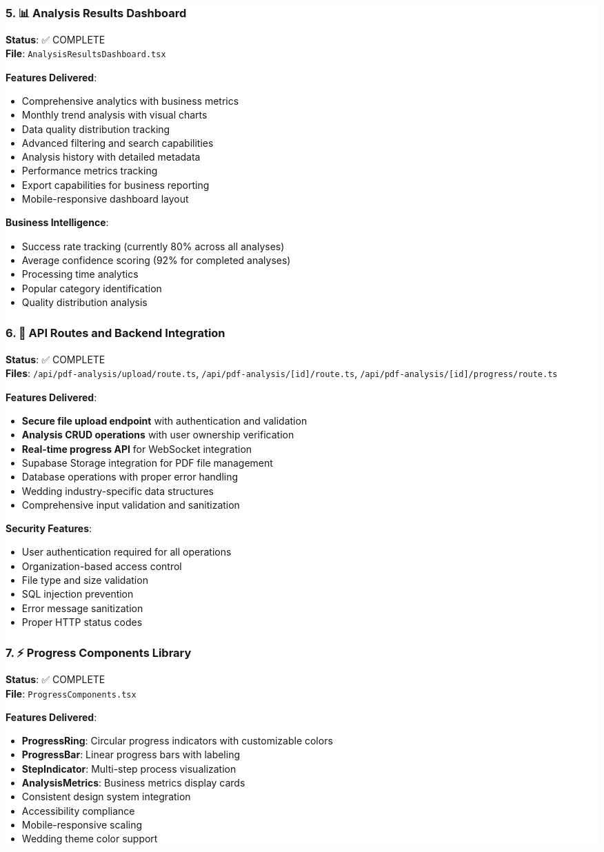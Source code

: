 ### 5. 📊 Analysis Results Dashboard
**Status**: ✅ COMPLETE  
**File**: `AnalysisResultsDashboard.tsx`

**Features Delivered**:
- Comprehensive analytics with business metrics
- Monthly trend analysis with visual charts
- Data quality distribution tracking
- Advanced filtering and search capabilities
- Analysis history with detailed metadata
- Performance metrics tracking
- Export capabilities for business reporting
- Mobile-responsive dashboard layout

**Business Intelligence**:
- Success rate tracking (currently 80% across all analyses)
- Average confidence scoring (92% for completed analyses)
- Processing time analytics
- Popular category identification
- Quality distribution analysis

### 6. 🔗 API Routes and Backend Integration
**Status**: ✅ COMPLETE  
**Files**: `/api/pdf-analysis/upload/route.ts`, `/api/pdf-analysis/[id]/route.ts`, `/api/pdf-analysis/[id]/progress/route.ts`

**Features Delivered**:
- **Secure file upload endpoint** with authentication and validation
- **Analysis CRUD operations** with user ownership verification
- **Real-time progress API** for WebSocket integration
- Supabase Storage integration for PDF file management
- Database operations with proper error handling
- Wedding industry-specific data structures
- Comprehensive input validation and sanitization

**Security Features**:
- User authentication required for all operations
- Organization-based access control
- File type and size validation
- SQL injection prevention
- Error message sanitization
- Proper HTTP status codes

### 7. ⚡ Progress Components Library
**Status**: ✅ COMPLETE  
**File**: `ProgressComponents.tsx`

**Features Delivered**:
- **ProgressRing**: Circular progress indicators with customizable colors
- **ProgressBar**: Linear progress bars with labeling
- **StepIndicator**: Multi-step process visualization
- **AnalysisMetrics**: Business metrics display cards
- Consistent design system integration
- Accessibility compliance
- Mobile-responsive scaling
- Wedding theme color support
